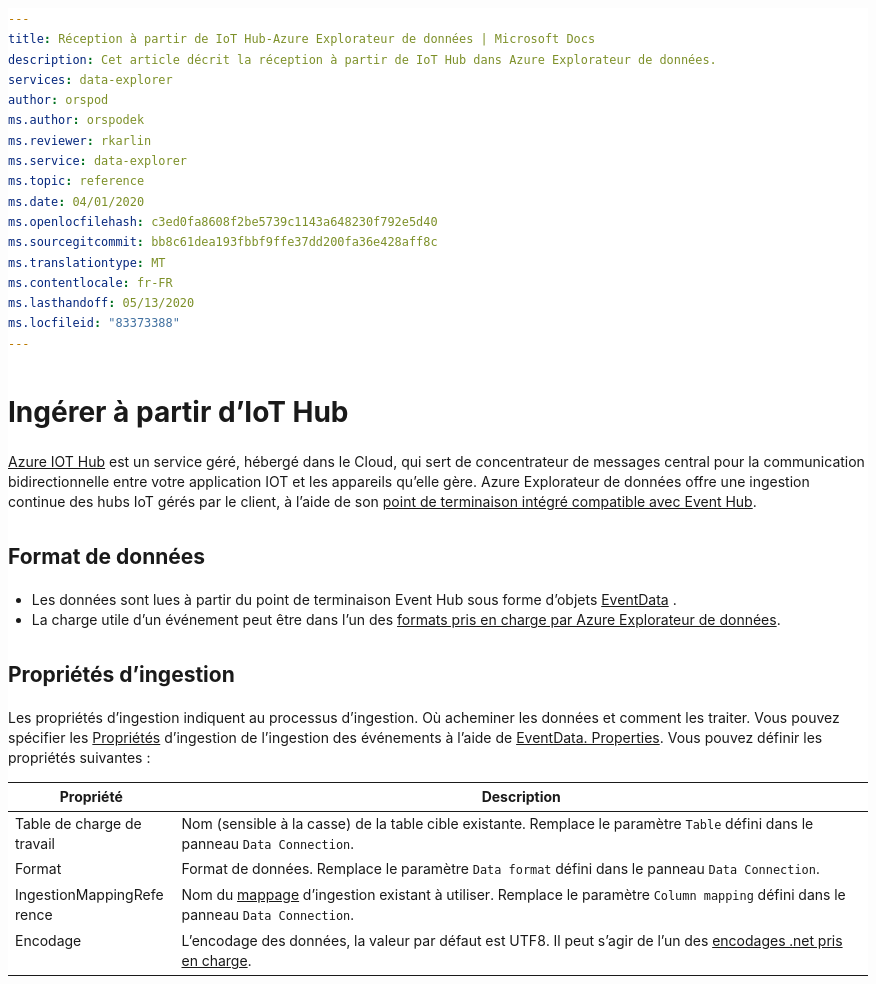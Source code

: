```yaml
---
title: Réception à partir de IoT Hub-Azure Explorateur de données | Microsoft Docs
description: Cet article décrit la réception à partir de IoT Hub dans Azure Explorateur de données.
services: data-explorer
author: orspod
ms.author: orspodek
ms.reviewer: rkarlin
ms.service: data-explorer
ms.topic: reference
ms.date: 04/01/2020
ms.openlocfilehash: c3ed0fa8608f2be5739c1143a648230f792e5d40
ms.sourcegitcommit: bb8c61dea193fbbf9ffe37dd200fa36e428aff8c
ms.translationtype: MT
ms.contentlocale: fr-FR
ms.lasthandoff: 05/13/2020
ms.locfileid: "83373388"
---
```

# <a name="ingest-from-iot-hub"></a>Ingérer à partir d’IoT Hub

[Azure IOT Hub](https://docs.microsoft.com/azure/iot-hub/about-iot-hub) est un service géré, hébergé dans le Cloud, qui sert de concentrateur de messages central pour la communication bidirectionnelle entre votre application IOT et les appareils qu’elle gère. Azure Explorateur de données offre une ingestion continue des hubs IoT gérés par le client, à l’aide de son [point de terminaison intégré compatible avec Event Hub](https://docs.microsoft.com/azure/iot-hub/iot-hub-devguide-messages-d2c#routing-endpoints).

## <a name="data-format"></a>Format de données

* Les données sont lues à partir du point de terminaison Event Hub sous forme d’objets [EventData](https://docs.microsoft.com/dotnet/api/microsoft.servicebus.messaging.eventdata?view=azure-dotnet) .
* La charge utile d’un événement peut être dans l’un des [formats pris en charge par Azure Explorateur de données](../../../ingestion-supported-formats.md).

## <a name="ingestion-properties"></a>Propriétés d’ingestion

Les propriétés d’ingestion indiquent au processus d’ingestion. Où acheminer les données et comment les traiter. Vous pouvez spécifier les [Propriétés](../../../ingestion-properties.md) d’ingestion de l’ingestion des événements à l’aide de [EventData. Properties](https://docs.microsoft.com/dotnet/api/microsoft.servicebus.messaging.eventdata.properties?view=azure-dotnet#Microsoft_ServiceBus_Messaging_EventData_Properties). Vous pouvez définir les propriétés suivantes :

|Propriété |Description|
|---|---|
| Table de charge de travail | Nom (sensible à la casse) de la table cible existante. Remplace le paramètre `Table` défini dans le panneau `Data Connection`. |
| Format | Format de données. Remplace le paramètre `Data format` défini dans le panneau `Data Connection`. |
| IngestionMappingReference | Nom du [mappage](../create-ingestion-mapping-command.md) d’ingestion existant à utiliser. Remplace le paramètre `Column mapping` défini dans le panneau `Data Connection`.|
| Encodage |  L’encodage des données, la valeur par défaut est UTF8. Il peut s’agir de l’un des [encodages .net pris en charge](https://docs.microsoft.com/dotnet/api/system.text.encoding?view=netframework-4.8#remarks). |
